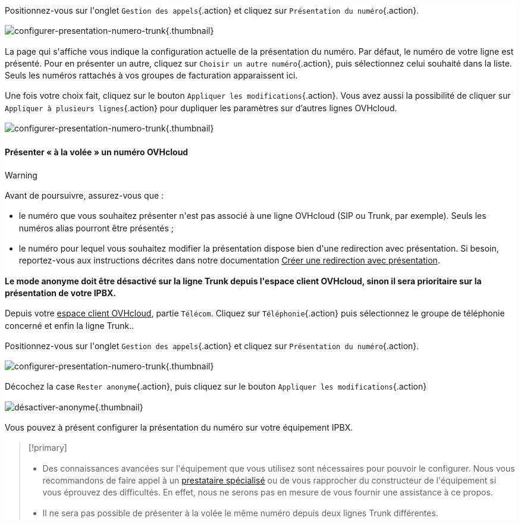 Positionnez-vous sur l'onglet `Gestion des appels`{.action} et cliquez sur `Présentation du numéro`{.action}.

![configurer-presentation-numero-trunk](images/display-incoming-call-trunk-step1.png){.thumbnail}

La page qui s'affiche vous indique la configuration actuelle de la présentation du numéro. Par défaut, le numéro de votre ligne est présenté. Pour en présenter un autre, cliquez sur `Choisir un autre numéro`{.action}, puis sélectionnez celui souhaité dans la liste. Seuls les numéros rattachés à vos groupes de facturation apparaissent ici.

Une fois votre choix fait, cliquez sur le bouton `Appliquer les modifications`{.action}. Vous avez aussi la possibilité de cliquer sur `Appliquer à plusieurs lignes`{.action} pour dupliquer les paramètres sur d’autres lignes OVHcloud.

![configurer-presentation-numero-trunk](images/display-incoming-call-trunk-step2.png){.thumbnail}

#### Présenter « à la volée » un numéro OVHcloud <a name="presenter-numero-volee"></a>

> [!warning]
>
> Avant de poursuivre, assurez-vous que  :
>
> - le numéro que vous souhaitez présenter n'est pas associé à une ligne OVHcloud (SIP ou Trunk, par exemple). Seuls les numéros alias pourront être présentés ; 
> 
> - le numéro pour lequel vous souhaitez modifier la présentation dispose bien d'une redirection avec présentation. Si besoin, reportez-vous aux instructions décrites dans notre documentation [Créer une redirection avec présentation](/pages/web_cloud/phone_and_fax/voip/redirection_avec_presentation).
>

**Le mode anonyme doit être désactivé sur la ligne Trunk depuis l'espace client OVHcloud, sinon il sera prioritaire sur la présentation de votre IPBX.**

Depuis votre [espace client OVHcloud](/links/manager), partie `Télécom`. Cliquez sur `Téléphonie`{.action} puis sélectionnez le groupe de téléphonie concerné et enfin la ligne Trunk..

Positionnez-vous sur l'onglet `Gestion des appels`{.action} et cliquez sur `Présentation du numéro`{.action}.

![configurer-presentation-numero-trunk](images/display-incoming-call-trunk-step1.png){.thumbnail}

Décochez la case `Rester anonyme`{.action}, puis cliquez sur le bouton `Appliquer les modifications`{.action}

![désactiver-anonyme](images/display-incoming-call-trunk-anonymous-step7.png){.thumbnail}

Vous pouvez à présent configurer la présentation du numéro sur votre équipement IPBX.

> [!primary]
> 
> - Des connaissances avancées sur l'équipement que vous utilisez sont nécessaires pour pouvoir le configurer. Nous vous recommandons de faire appel à un [prestataire spécialisé](https://partner.ovhcloud.com/fr/) ou de vous rapprocher du constructeur de l'équipement si vous éprouvez des difficultés. En effet, nous ne serons pas en mesure de vous fournir une assistance à ce propos.
> 
> - Il ne sera pas possible de présenter à la volée le même numéro depuis deux lignes Trunk différentes.
>
